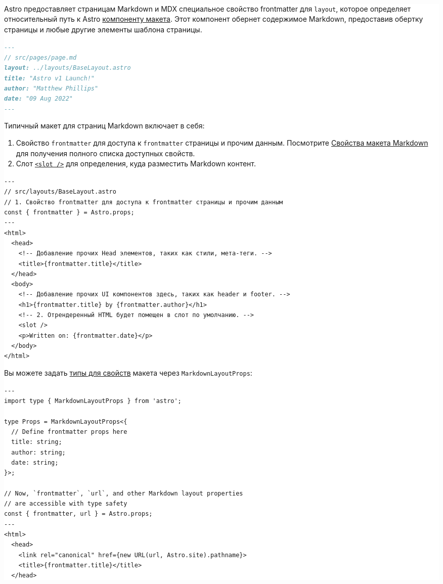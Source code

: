 Astro предоставляет страницам Markdown и MDX специальное свойство frontmatter для `layout`, которое определяет относительный путь к
Astro [компоненту макета](/ru/core-concepts/layouts/#markdown-макеты). Этот компонент обернет содержимое Markdown,
предоставив обертку страницы и любые другие элементы шаблона страницы.

```markdown {3} 
---
// src/pages/page.md
layout: ../layouts/BaseLayout.astro
title: "Astro v1 Launch!"
author: "Matthew Phillips"
date: "09 Aug 2022"
---
```

Типичный макет для страниц Markdown включает в себя:

1. Свойство `frontmatter` для доступа к `frontmatter` страницы и прочим данным. Посмотрите [Свойства макета Markdown](#свойства-markdown-макета) для получения полного списка доступных свойств.
2. Слот [`<slot />`](/ru/core-concepts/astro-components/#slots) для определения, куда разместить Markdown контент.

```astro /(?<!//.*){?frontmatter(?:\\.\w+)?}?/ "<slot />"
---
// src/layouts/BaseLayout.astro
// 1. Свойство frontmatter для доступа к frontmatter страницы и прочим данным
const { frontmatter } = Astro.props;
---
<html>
  <head>
    <!-- Добавление прочих Head элементов, таких как стили, мета-теги. -->
    <title>{frontmatter.title}</title>
  </head>
  <body>
    <!-- Добавление прочих UI компонентов здесь, таких как header и footer. -->
    <h1>{frontmatter.title} by {frontmatter.author}</h1>
    <!-- 2. Отрендеренный HTML будет помещен в слот по умолчанию. -->
    <slot />
    <p>Written on: {frontmatter.date}</p>
  </body>
</html>
```

Вы можете задать [типы для свойств](/ru/guides/typescript/#component-props) макета через `MarkdownLayoutProps`:

```astro title="src/layouts/BaseLayout.astro" ins={2,4-9}
---
import type { MarkdownLayoutProps } from 'astro';

type Props = MarkdownLayoutProps<{
  // Define frontmatter props here
  title: string;
  author: string;
  date: string;
}>;

// Now, `frontmatter`, `url`, and other Markdown layout properties
// are accessible with type safety
const { frontmatter, url } = Astro.props;
---
<html>
  <head>
    <link rel="canonical" href={new URL(url, Astro.site).pathname}>
    <title>{frontmatter.title}</title>
  </head>
```